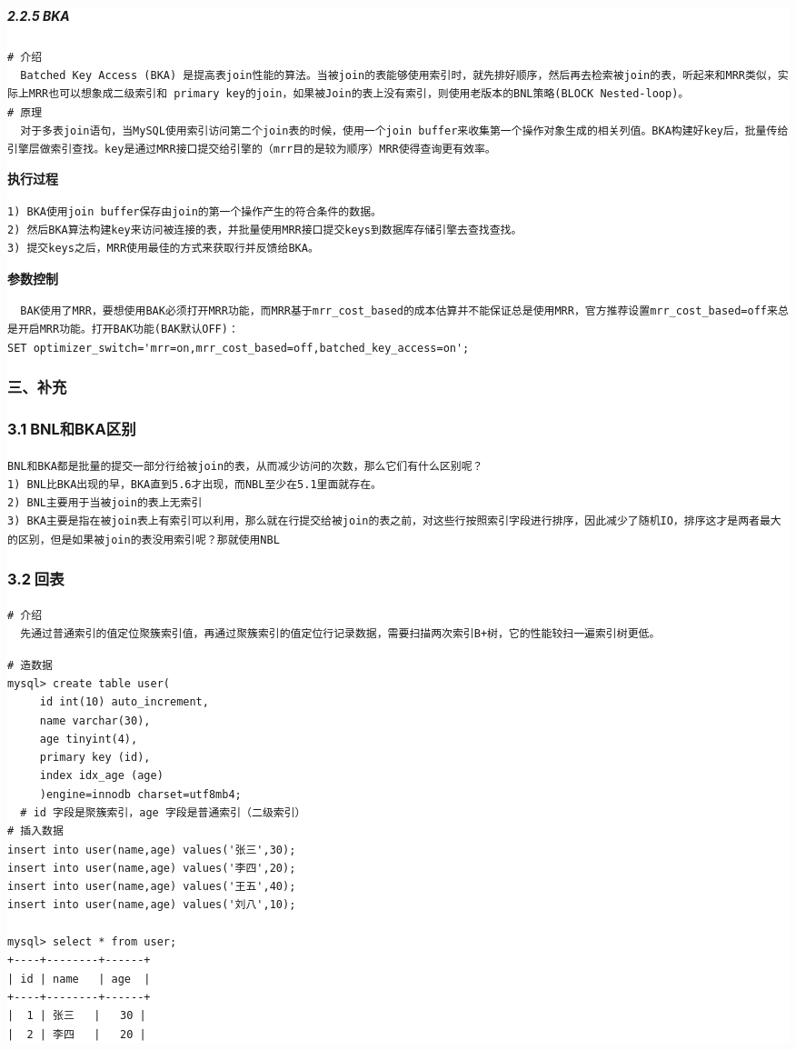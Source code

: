 ##### 2.2.5 BKA

~~~shell
# 介绍
  Batched Key Access (BKA) 是提高表join性能的算法。当被join的表能够使用索引时，就先排好顺序，然后再去检索被join的表，听起来和MRR类似，实际上MRR也可以想象成二级索引和 primary key的join，如果被Join的表上没有索引，则使用老版本的BNL策略(BLOCK Nested-loop)。
# 原理
  对于多表join语句，当MySQL使用索引访问第二个join表的时候，使用一个join buffer来收集第一个操作对象生成的相关列值。BKA构建好key后，批量传给引擎层做索引查找。key是通过MRR接口提交给引擎的（mrr目的是较为顺序）MRR使得查询更有效率。
~~~

**执行过程**

~~~shell
1) BKA使用join buffer保存由join的第一个操作产生的符合条件的数据。
2) 然后BKA算法构建key来访问被连接的表，并批量使用MRR接口提交keys到数据库存储引擎去查找查找。
3) 提交keys之后，MRR使用最佳的方式来获取行并反馈给BKA。
~~~

**参数控制**

~~~shell
  BAK使用了MRR，要想使用BAK必须打开MRR功能，而MRR基于mrr_cost_based的成本估算并不能保证总是使用MRR，官方推荐设置mrr_cost_based=off来总是开启MRR功能。打开BAK功能(BAK默认OFF)：
SET optimizer_switch='mrr=on,mrr_cost_based=off,batched_key_access=on';
~~~

### 三、补充

### 3.1 BNL和BKA区别

~~~shell
BNL和BKA都是批量的提交一部分行给被join的表，从而减少访问的次数，那么它们有什么区别呢？
1) BNL比BKA出现的早，BKA直到5.6才出现，而NBL至少在5.1里面就存在。
2) BNL主要用于当被join的表上无索引
3) BKA主要是指在被join表上有索引可以利用，那么就在行提交给被join的表之前，对这些行按照索引字段进行排序，因此减少了随机IO，排序这才是两者最大的区别，但是如果被join的表没用索引呢？那就使用NBL
~~~

### 3.2 回表

~~~mysql
# 介绍
  先通过普通索引的值定位聚簇索引值，再通过聚簇索引的值定位行记录数据，需要扫描两次索引B+树，它的性能较扫一遍索引树更低。
~~~

~~~shell
# 造数据
mysql> create table user(
     id int(10) auto_increment,
     name varchar(30),
     age tinyint(4),
     primary key (id),
     index idx_age (age)
     )engine=innodb charset=utf8mb4;
  # id 字段是聚簇索引，age 字段是普通索引（二级索引）  
# 插入数据
insert into user(name,age) values('张三',30);
insert into user(name,age) values('李四',20);
insert into user(name,age) values('王五',40);
insert into user(name,age) values('刘八',10);

mysql> select * from user;
+----+--------+------+
| id | name   | age  |
+----+--------+------+
|  1 | 张三   |   30 |
|  2 | 李四   |   20 |
~~~